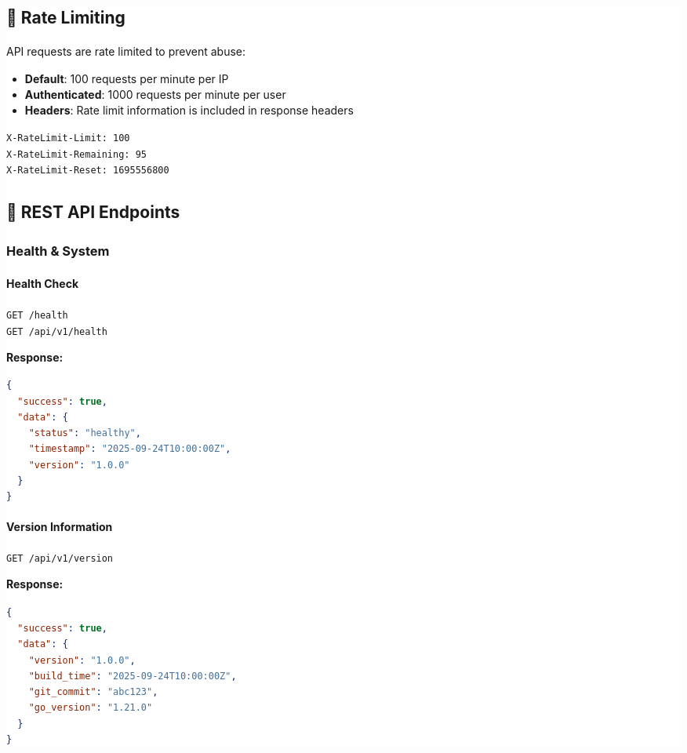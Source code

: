 ## 🚦 Rate Limiting

API requests are rate limited to prevent abuse:

- **Default**: 100 requests per minute per IP
- **Authenticated**: 1000 requests per minute per user
- **Headers**: Rate limit information is included in response headers

```http
X-RateLimit-Limit: 100
X-RateLimit-Remaining: 95
X-RateLimit-Reset: 1695556800
```

## 🔌 REST API Endpoints

### Health & System

#### Health Check

```http
GET /health
GET /api/v1/health
```

**Response:**
```json
{
  "success": true,
  "data": {
    "status": "healthy",
    "timestamp": "2025-09-24T10:00:00Z",
    "version": "1.0.0"
  }
}
```

#### Version Information

```http
GET /api/v1/version
```

**Response:**
```json
{
  "success": true,
  "data": {
    "version": "1.0.0",
    "build_time": "2025-09-24T10:00:00Z",
    "git_commit": "abc123",
    "go_version": "1.21.0"
  }
}
```
